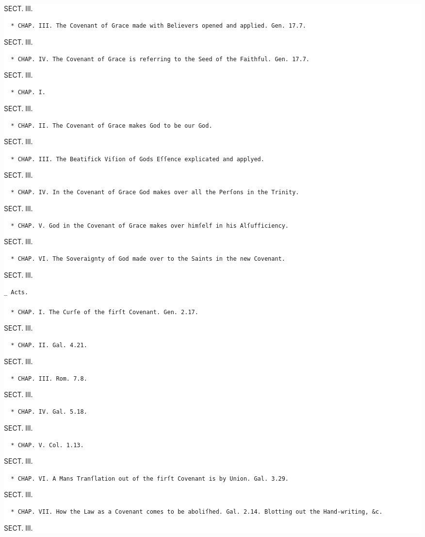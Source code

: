 SECT. III.

      * CHAP. III. The Covenant of Grace made with Believers opened and applied. Gen. 17.7.

SECT. III.

      * CHAP. IV. The Covenant of Grace is referring to the Seed of the Faithful. Gen. 17.7.

SECT. III.

      * CHAP. I.

SECT. III.

      * CHAP. II. The Covenant of Grace makes God to be our God.

SECT. III.

      * CHAP. III. The Beatifick Viſion of Gods Eſſence explicated and applyed.

SECT. III.

      * CHAP. IV. In the Covenant of Grace God makes over all the Perſons in the Trinity.

SECT. III.

      * CHAP. V. God in the Covenant of Grace makes over himſelf in his Alſufficiency.

SECT. III.

      * CHAP. VI. The Soveraignty of God made over to the Saints in the new Covenant.

SECT. III.

    _ Acts.

      * CHAP. I. The Curſe of the firſt Covenant. Gen. 2.17.

SECT. III.

      * CHAP. II. Gal. 4.21.

SECT. III.

      * CHAP. III. Rom. 7.8.

SECT. III.

      * CHAP. IV. Gal. 5.18.

SECT. III.

      * CHAP. V. Col. 1.13.

SECT. III.

      * CHAP. VI. A Mans Tranſlation out of the firſt Covenant is by Union. Gal. 3.29.

SECT. III.

      * CHAP. VII. How the Law as a Covenant comes to be aboliſhed. Gal. 2.14. Blotting out the Hand-writing, &c.

SECT. III.
